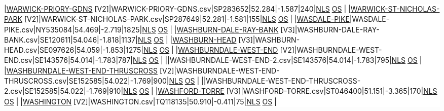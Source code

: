 |[WARWICK-PRIORY-GDNS](https://github.com/ed-hawkins/rainfall-rescue-data-v2/tree/main/DATA/WARWICK-PRIORY-GDNS) [V2]|WARWICK-PRIORY-GDNS.csv|SP283652|52.284|-1.587|240|[NLS](https://maps.nls.uk/geo/explore/#zoom=17&lat=52.284&lon=-1.587&layers=168&b=1) [OS](https://osmaps.ordnancesurvey.co.uk/52.284,-1.587,16)  |
|[WARWICK-ST-NICHOLAS-PARK](https://github.com/ed-hawkins/rainfall-rescue-data-v2/tree/main/DATA/WARWICK-ST-NICHOLAS-PARK) [V2]|WARWICK-ST-NICHOLAS-PARK.csv|SP287649|52.281|-1.581|155|[NLS](https://maps.nls.uk/geo/explore/#zoom=17&lat=52.281&lon=-1.581&layers=168&b=1) [OS](https://osmaps.ordnancesurvey.co.uk/52.281,-1.581,16)  |
|[WASDALE-PIKE](https://github.com/ed-hawkins/rainfall-rescue/tree/master/DATA/WASDALE-PIKE)|WASDALE-PIKE.csv|NY535084|54.469|-2.719|1825|[NLS](https://maps.nls.uk/geo/explore/#zoom=17&lat=54.469&lon=-2.719&layers=168&b=1) [OS](https://osmaps.ordnancesurvey.co.uk/54.469,-2.719,16)  |
|[WASHBURN-DALE-RAY-BANK](https://github.com/ed-hawkins/rainfall-rescue-data-v3/tree/main/DATA/WASHBURN-DALE-RAY-BANK) [V3]|WASHBURN-DALE-RAY-BANK.csv|SE120611|54.046|-1.818|1137|[NLS](https://maps.nls.uk/geo/explore/#zoom=17&lat=54.046&lon=-1.818&layers=168&b=1) [OS](https://osmaps.ordnancesurvey.co.uk/54.046,-1.818,16)  |
|[WASHBURN-HEAD](https://github.com/ed-hawkins/rainfall-rescue-data-v3/tree/main/DATA/WASHBURN-HEAD) [V3]|WASHBURN-HEAD.csv|SE097626|54.059|-1.853|1275|[NLS](https://maps.nls.uk/geo/explore/#zoom=17&lat=54.059&lon=-1.853&layers=168&b=1) [OS](https://osmaps.ordnancesurvey.co.uk/54.059,-1.853,16)  |
|[WASHBURNDALE-WEST-END](https://github.com/ed-hawkins/rainfall-rescue-data-v2/tree/main/DATA/WASHBURNDALE-WEST-END) [V2]|WASHBURNDALE-WEST-END.csv|SE143576|54.014|-1.783|787|[NLS](https://maps.nls.uk/geo/explore/#zoom=17&lat=54.014&lon=-1.783&layers=168&b=1) [OS](https://osmaps.ordnancesurvey.co.uk/54.014,-1.783,16)  |
||WASHBURNDALE-WEST-END-2.csv|SE143576|54.014|-1.783|795|[NLS](https://maps.nls.uk/geo/explore/#zoom=17&lat=54.014&lon=-1.783&layers=168&b=1) [OS](https://osmaps.ordnancesurvey.co.uk/54.014,-1.783,16)  |
|[WASHBURNDALE-WEST-END-THRUSCROSS](https://github.com/ed-hawkins/rainfall-rescue-data-v2/tree/main/DATA/WASHBURNDALE-WEST-END-THRUSCROSS) [V2]|WASHBURNDALE-WEST-END-THRUSCROSS.csv|SE152585|54.022|-1.769|900|[NLS](https://maps.nls.uk/geo/explore/#zoom=17&lat=54.022&lon=-1.769&layers=168&b=1) [OS](https://osmaps.ordnancesurvey.co.uk/54.022,-1.769,16)  |
||WASHBURNDALE-WEST-END-THRUSCROSS-2.csv|SE152585|54.022|-1.769|910|[NLS](https://maps.nls.uk/geo/explore/#zoom=17&lat=54.022&lon=-1.769&layers=168&b=1) [OS](https://osmaps.ordnancesurvey.co.uk/54.022,-1.769,16)  |
|[WASHFORD-TORRE](https://github.com/ed-hawkins/rainfall-rescue-data-v3/tree/main/DATA/WASHFORD-TORRE) [V3]|WASHFORD-TORRE.csv|ST046400|51.151|-3.365|170|[NLS](https://maps.nls.uk/geo/explore/#zoom=17&lat=51.151&lon=-3.365&layers=168&b=1) [OS](https://osmaps.ordnancesurvey.co.uk/51.151,-3.365,16)  |
|[WASHINGTON](https://github.com/ed-hawkins/rainfall-rescue-data-v2/tree/main/DATA/WASHINGTON) [V2]|WASHINGTON.csv|TQ118135|50.910|-0.411|75|[NLS](https://maps.nls.uk/geo/explore/#zoom=17&lat=50.910&lon=-0.411&layers=168&b=1) [OS](https://osmaps.ordnancesurvey.co.uk/50.910,-0.411,16)  |
